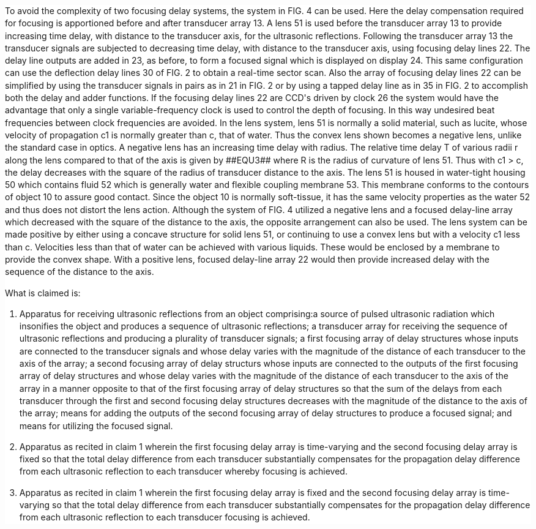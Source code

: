 To avoid the complexity of two focusing delay systems, the system in FIG. 4 can be used. Here the delay compensation required for focusing is apportioned before and after transducer array 13. A lens 51 is used before the transducer array 13 to provide increasing time delay, with distance to the transducer axis, for the ultrasonic reflections. Following the transducer array 13 the transducer signals are subjected to decreasing time delay, with distance to the transducer axis, using focusing delay lines 22. The delay line outputs are added in 23, as before, to form a focused signal which is displayed on display 24. This same configuration can use the deflection delay lines 30 of FIG. 2 to obtain a real-time sector scan. Also the array of focusing delay lines 22 can be simplified by using the transducer signals in pairs as in 21 in FIG. 2 or by using a tapped delay line as in 35 in FIG. 2 to accomplish both the delay and adder functions. If the focusing delay lines 22 are CCD's driven by clock 26 the system would have the advantage that only a single variable-frequency clock is used to control the depth of focusing. In this way undesired beat frequencies between clock frequencies are avoided.
In the lens system, lens 51 is normally a solid material, such as lucite, whose velocity of propagation c1 is normally greater than c, that of water. Thus the convex lens shown becomes a negative lens, unlike the standard case in optics. A negative lens has an increasing time delay with radius. The relative time delay T of various radii r along the lens compared to that of the axis is given by ##EQU3## where R is the radius of curvature of lens 51. Thus with c1 > c, the delay decreases with the square of the radius of transducer distance to the axis. The lens 51 is housed in water-tight housing 50 which contains fluid 52 which is generally water and flexible coupling membrane 53. This membrane conforms to the contours of object 10 to assure good contact. Since the object 10 is normally soft-tissue, it has the same velocity properties as the water 52 and thus does not distort the lens action.
Although the system of FIG. 4 utilized a negative lens and a focused delay-line array which decreased with the square of the distance to the axis, the opposite arrangement can also be used. The lens system can be made positive by either using a concave structure for solid lens 51, or continuing to use a convex lens but with a velocity c1 less than c. Velocities less than that of water can be achieved with various liquids. These would be enclosed by a membrane to provide the convex shape. With a positive lens, focused delay-line array 22 would then provide increased delay with the sequence of the distance to the axis.

What is claimed is:
 
1. Apparatus for receiving ultrasonic reflections from an object comprising:a source of pulsed ultrasonic radiation which insonifies the object and produces a sequence of ultrasonic reflections; a transducer array for receiving the sequence of ultrasonic reflections and producing a plurality of transducer signals; a first focusing array of delay structures whose inputs are connected to the transducer signals and whose delay varies with the magnitude of the distance of each transducer to the axis of the array; a second focusing array of delay structurs whose inputs are connected to the outputs of the first focusing array of delay structures and whose delay varies with the magnitude of the distance of each transducer to the axis of the array in a manner opposite to that of the first focusing array of delay structures so that the sum of the delays from each transducer through the first and second focusing delay structures decreases with the magnitude of the distance to the axis of the array; means for adding the outputs of the second focusing array of delay structures to produce a focused signal; and means for utilizing the focused signal. 

  
2. Apparatus as recited in claim 1 wherein the first focusing delay array is time-varying and the second focusing delay array is fixed so that the total delay difference from each transducer substantially compensates for the propagation delay difference from each ultrasonic reflection to each transducer whereby focusing is achieved.

  
3. Apparatus as recited in claim 1 wherein the first focusing delay array is fixed and the second focusing delay array is time-varying so that the total delay difference from each transducer substantially compensates for the propagation delay difference from each ultrasonic reflection to each transducer focusing is achieved.
